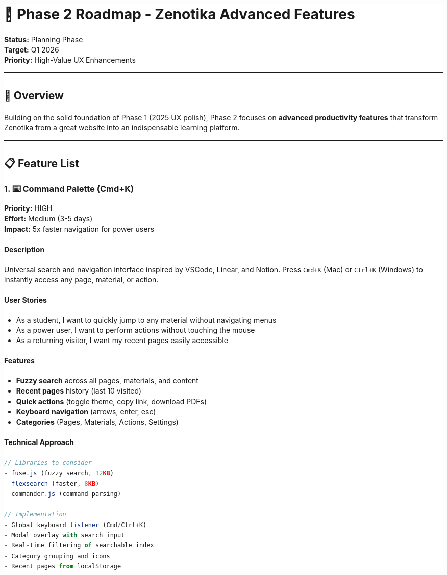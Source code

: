 # 🚀 Phase 2 Roadmap - Zenotika Advanced Features

**Status:** Planning Phase  
**Target:** Q1 2026  
**Priority:** High-Value UX Enhancements

---

## 🎯 Overview

Building on the solid foundation of Phase 1 (2025 UX polish), Phase 2 focuses on **advanced productivity features** that transform Zenotika from a great website into an indispensable learning platform.

---

## 📋 Feature List

### 1. ⌨️ Command Palette (Cmd+K)

**Priority:** HIGH  
**Effort:** Medium (3-5 days)  
**Impact:** 5x faster navigation for power users

#### Description
Universal search and navigation interface inspired by VSCode, Linear, and Notion. Press `Cmd+K` (Mac) or `Ctrl+K` (Windows) to instantly access any page, material, or action.

#### User Stories
- As a student, I want to quickly jump to any material without navigating menus
- As a power user, I want to perform actions without touching the mouse
- As a returning visitor, I want my recent pages easily accessible

#### Features
- **Fuzzy search** across all pages, materials, and content
- **Recent pages** history (last 10 visited)
- **Quick actions** (toggle theme, copy link, download PDFs)
- **Keyboard navigation** (arrows, enter, esc)
- **Categories** (Pages, Materials, Actions, Settings)

#### Technical Approach
```javascript
// Libraries to consider
- fuse.js (fuzzy search, 12KB)
- flexsearch (faster, 8KB)
- commander.js (command parsing)

// Implementation
- Global keyboard listener (Cmd/Ctrl+K)
- Modal overlay with search input
- Real-time filtering of searchable index
- Category grouping and icons
- Recent pages from localStorage
```
